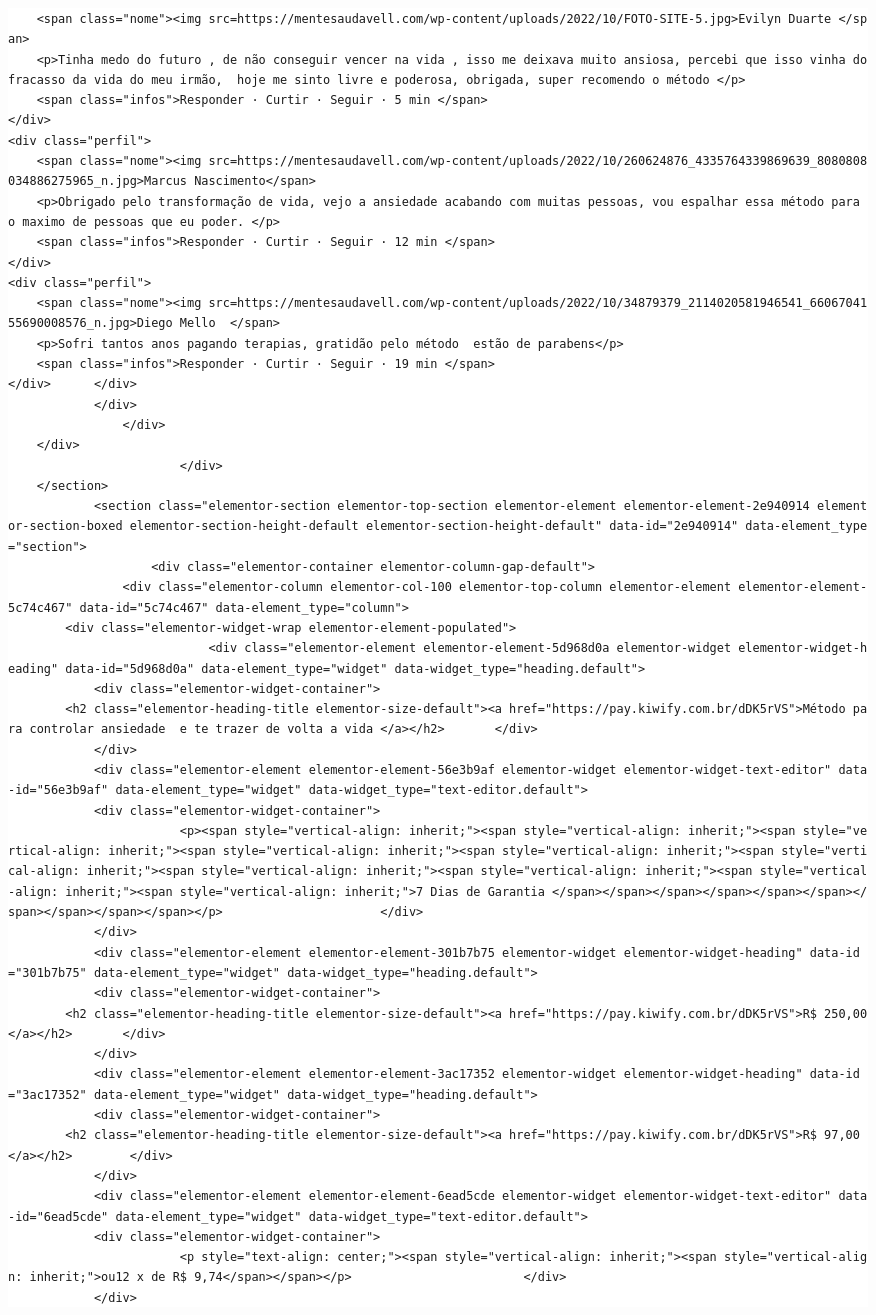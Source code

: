         <span class="nome"><img src=https://mentesaudavell.com/wp-content/uploads/2022/10/FOTO-SITE-5.jpg>Evilyn Duarte </span>
        <p>Tinha medo do futuro , de não conseguir vencer na vida , isso me deixava muito ansiosa, percebi que isso vinha do fracasso da vida do meu irmão,  hoje me sinto livre e poderosa, obrigada, super recomendo o método </p>
        <span class="infos">Responder · Curtir · Seguir · 5 min </span>
    </div>
    <div class="perfil">
        <span class="nome"><img src=https://mentesaudavell.com/wp-content/uploads/2022/10/260624876_4335764339869639_8080808034886275965_n.jpg>Marcus Nascimento</span>
        <p>Obrigado pelo transformação de vida, vejo a ansiedade acabando com muitas pessoas, vou espalhar essa método para o maximo de pessoas que eu poder. </p>
        <span class="infos">Responder · Curtir · Seguir · 12 min </span>
    </div>
    <div class="perfil">
        <span class="nome"><img src=https://mentesaudavell.com/wp-content/uploads/2022/10/34879379_2114020581946541_6606704155690008576_n.jpg>Diego Mello  </span>
        <p>Sofri tantos anos pagando terapias, gratidão pelo método  estão de parabens</p>
        <span class="infos">Responder · Curtir · Seguir · 19 min </span>
    </div>		</div>
				</div>
					</div>
		</div>
							</div>
		</section>
				<section class="elementor-section elementor-top-section elementor-element elementor-element-2e940914 elementor-section-boxed elementor-section-height-default elementor-section-height-default" data-id="2e940914" data-element_type="section">
						<div class="elementor-container elementor-column-gap-default">
					<div class="elementor-column elementor-col-100 elementor-top-column elementor-element elementor-element-5c74c467" data-id="5c74c467" data-element_type="column">
			<div class="elementor-widget-wrap elementor-element-populated">
								<div class="elementor-element elementor-element-5d968d0a elementor-widget elementor-widget-heading" data-id="5d968d0a" data-element_type="widget" data-widget_type="heading.default">
				<div class="elementor-widget-container">
			<h2 class="elementor-heading-title elementor-size-default"><a href="https://pay.kiwify.com.br/dDK5rVS">Método para controlar ansiedade  e te trazer de volta a vida </a></h2>		</div>
				</div>
				<div class="elementor-element elementor-element-56e3b9af elementor-widget elementor-widget-text-editor" data-id="56e3b9af" data-element_type="widget" data-widget_type="text-editor.default">
				<div class="elementor-widget-container">
							<p><span style="vertical-align: inherit;"><span style="vertical-align: inherit;"><span style="vertical-align: inherit;"><span style="vertical-align: inherit;"><span style="vertical-align: inherit;"><span style="vertical-align: inherit;"><span style="vertical-align: inherit;"><span style="vertical-align: inherit;"><span style="vertical-align: inherit;"><span style="vertical-align: inherit;">7 Dias de Garantia </span></span></span></span></span></span></span></span></span></span></p>						</div>
				</div>
				<div class="elementor-element elementor-element-301b7b75 elementor-widget elementor-widget-heading" data-id="301b7b75" data-element_type="widget" data-widget_type="heading.default">
				<div class="elementor-widget-container">
			<h2 class="elementor-heading-title elementor-size-default"><a href="https://pay.kiwify.com.br/dDK5rVS">R$ 250,00</a></h2>		</div>
				</div>
				<div class="elementor-element elementor-element-3ac17352 elementor-widget elementor-widget-heading" data-id="3ac17352" data-element_type="widget" data-widget_type="heading.default">
				<div class="elementor-widget-container">
			<h2 class="elementor-heading-title elementor-size-default"><a href="https://pay.kiwify.com.br/dDK5rVS">R$ 97,00</a></h2>		</div>
				</div>
				<div class="elementor-element elementor-element-6ead5cde elementor-widget elementor-widget-text-editor" data-id="6ead5cde" data-element_type="widget" data-widget_type="text-editor.default">
				<div class="elementor-widget-container">
							<p style="text-align: center;"><span style="vertical-align: inherit;"><span style="vertical-align: inherit;">ou12 x de R$ 9,74</span></span></p>						</div>
				</div>